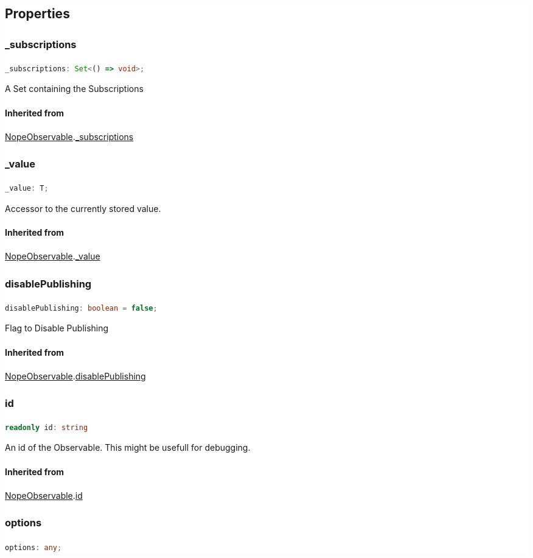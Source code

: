 ## Properties

### \_subscriptions

```ts
_subscriptions: Set<() => void>;
```

A Set containing the Subscriptions

#### Inherited from

[NopeObservable](class.NopeObservable.md).[\_subscriptions](class.NopeObservable.md#_subscriptions)

### \_value

```ts
_value: T;
```

Accessor to the currently stored value.

#### Inherited from

[NopeObservable](class.NopeObservable.md).[\_value](class.NopeObservable.md#_value)

### disablePublishing

```ts
disablePublishing: boolean = false;
```

Flag to Disable Publishing

#### Inherited from

[NopeObservable](class.NopeObservable.md).[disablePublishing](class.NopeObservable.md#disablepublishing)

### id

```ts
readonly id: string
```

An id of the Observable. This might be usefull for debugging.

#### Inherited from

[NopeObservable](class.NopeObservable.md).[id](class.NopeObservable.md#id)

### options

```ts
options: any;
```
